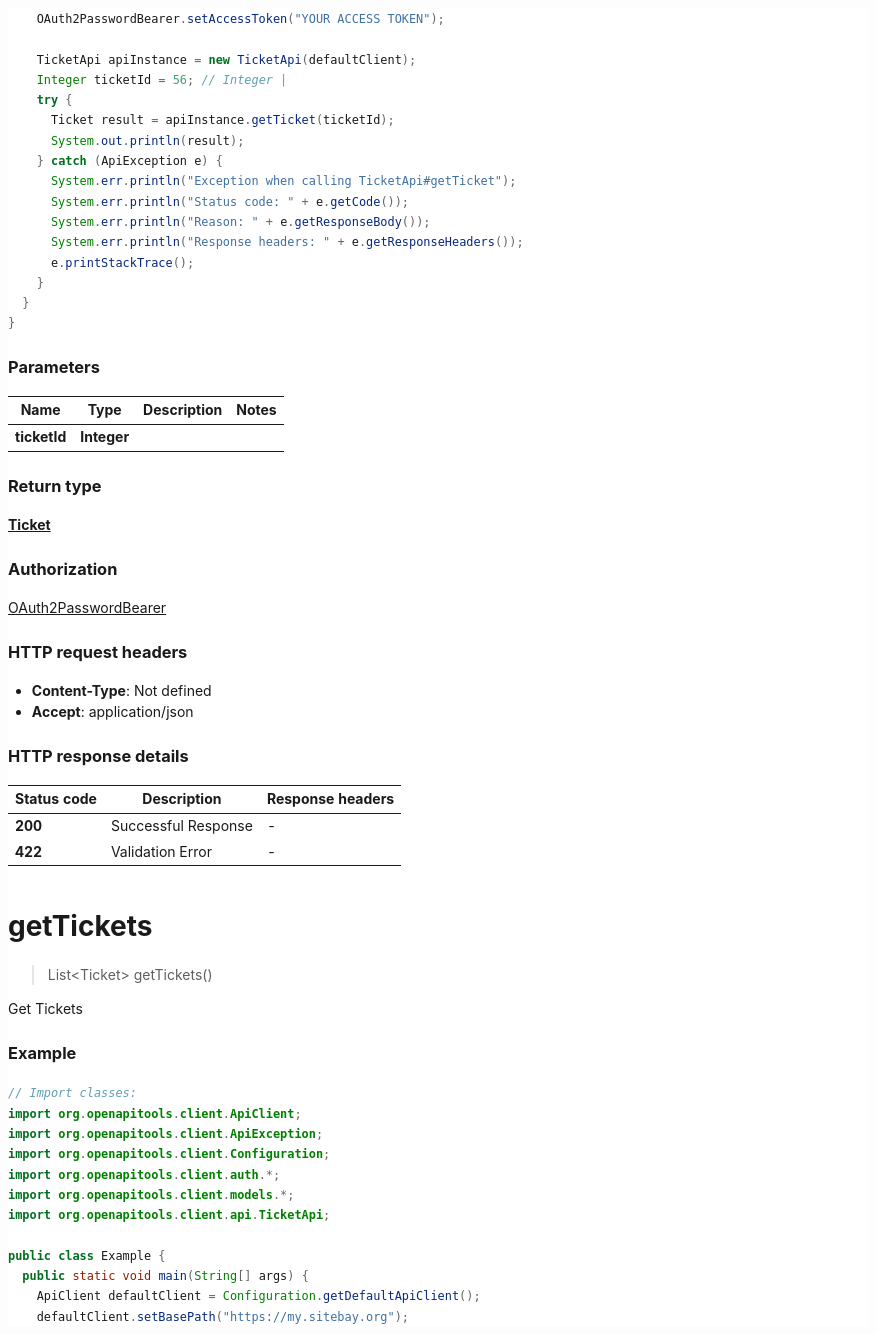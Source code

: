 ```java
    OAuth2PasswordBearer.setAccessToken("YOUR ACCESS TOKEN");

    TicketApi apiInstance = new TicketApi(defaultClient);
    Integer ticketId = 56; // Integer | 
    try {
      Ticket result = apiInstance.getTicket(ticketId);
      System.out.println(result);
    } catch (ApiException e) {
      System.err.println("Exception when calling TicketApi#getTicket");
      System.err.println("Status code: " + e.getCode());
      System.err.println("Reason: " + e.getResponseBody());
      System.err.println("Response headers: " + e.getResponseHeaders());
      e.printStackTrace();
    }
  }
}
```

### Parameters

Name | Type | Description  | Notes
------------- | ------------- | ------------- | -------------
 **ticketId** | **Integer**|  |

### Return type

[**Ticket**](Ticket.md)

### Authorization

[OAuth2PasswordBearer](../README.md#OAuth2PasswordBearer)

### HTTP request headers

 - **Content-Type**: Not defined
 - **Accept**: application/json

### HTTP response details
| Status code | Description | Response headers |
|-------------|-------------|------------------|
**200** | Successful Response |  -  |
**422** | Validation Error |  -  |

<a name="getTickets"></a>
# **getTickets**
> List&lt;Ticket&gt; getTickets()

Get Tickets

### Example
```java
// Import classes:
import org.openapitools.client.ApiClient;
import org.openapitools.client.ApiException;
import org.openapitools.client.Configuration;
import org.openapitools.client.auth.*;
import org.openapitools.client.models.*;
import org.openapitools.client.api.TicketApi;

public class Example {
  public static void main(String[] args) {
    ApiClient defaultClient = Configuration.getDefaultApiClient();
    defaultClient.setBasePath("https://my.sitebay.org");
```